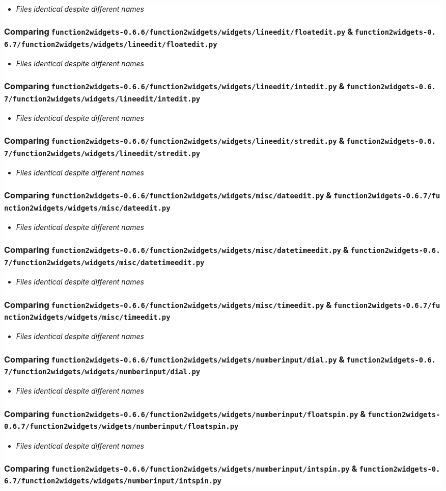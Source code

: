  * *Files identical despite different names*

### Comparing `function2widgets-0.6.6/function2widgets/widgets/lineedit/floatedit.py` & `function2widgets-0.6.7/function2widgets/widgets/lineedit/floatedit.py`

 * *Files identical despite different names*

### Comparing `function2widgets-0.6.6/function2widgets/widgets/lineedit/intedit.py` & `function2widgets-0.6.7/function2widgets/widgets/lineedit/intedit.py`

 * *Files identical despite different names*

### Comparing `function2widgets-0.6.6/function2widgets/widgets/lineedit/stredit.py` & `function2widgets-0.6.7/function2widgets/widgets/lineedit/stredit.py`

 * *Files identical despite different names*

### Comparing `function2widgets-0.6.6/function2widgets/widgets/misc/dateedit.py` & `function2widgets-0.6.7/function2widgets/widgets/misc/dateedit.py`

 * *Files identical despite different names*

### Comparing `function2widgets-0.6.6/function2widgets/widgets/misc/datetimeedit.py` & `function2widgets-0.6.7/function2widgets/widgets/misc/datetimeedit.py`

 * *Files identical despite different names*

### Comparing `function2widgets-0.6.6/function2widgets/widgets/misc/timeedit.py` & `function2widgets-0.6.7/function2widgets/widgets/misc/timeedit.py`

 * *Files identical despite different names*

### Comparing `function2widgets-0.6.6/function2widgets/widgets/numberinput/dial.py` & `function2widgets-0.6.7/function2widgets/widgets/numberinput/dial.py`

 * *Files identical despite different names*

### Comparing `function2widgets-0.6.6/function2widgets/widgets/numberinput/floatspin.py` & `function2widgets-0.6.7/function2widgets/widgets/numberinput/floatspin.py`

 * *Files identical despite different names*

### Comparing `function2widgets-0.6.6/function2widgets/widgets/numberinput/intspin.py` & `function2widgets-0.6.7/function2widgets/widgets/numberinput/intspin.py`

